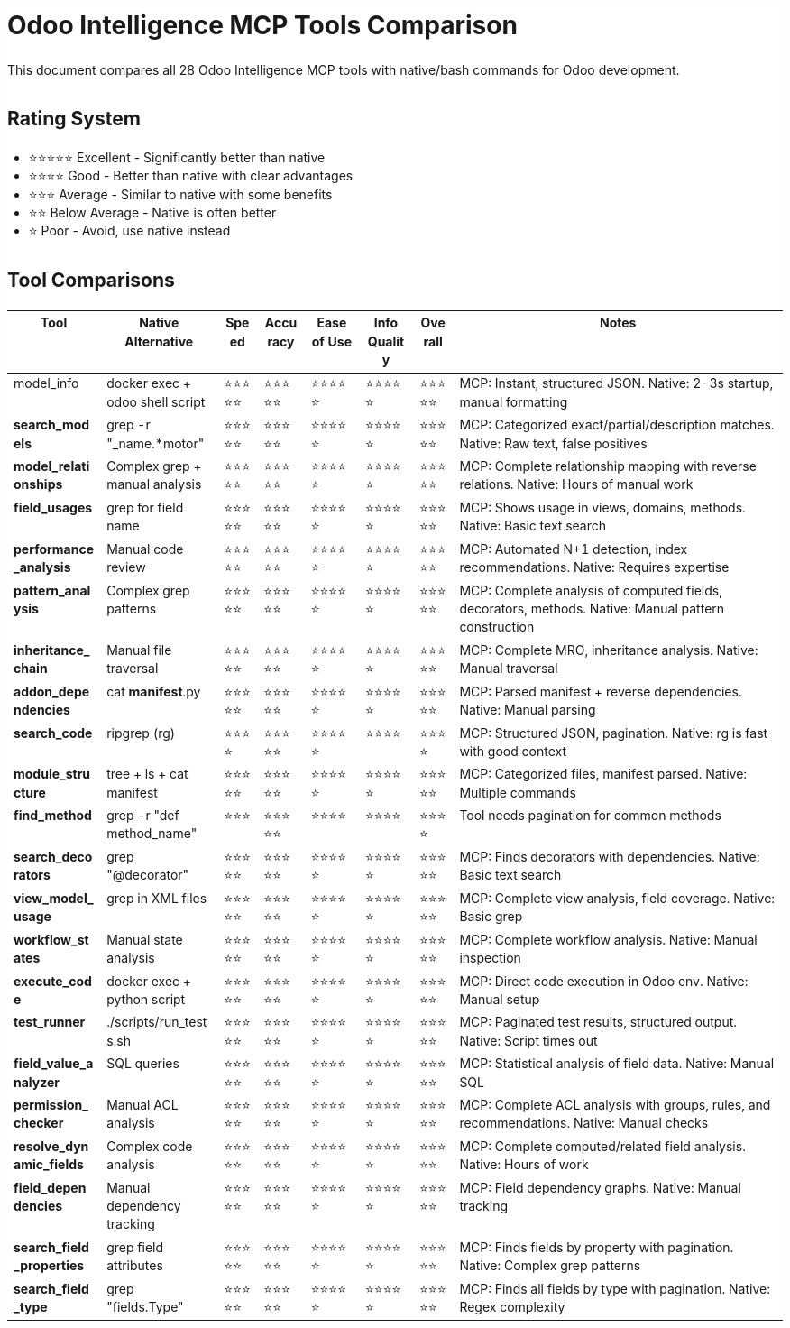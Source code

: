 # Odoo Intelligence MCP Tools Comparison

This document compares all 28 Odoo Intelligence MCP tools with native/bash commands for Odoo development.

## Rating System
- ⭐⭐⭐⭐⭐ Excellent - Significantly better than native
- ⭐⭐⭐⭐ Good - Better than native with clear advantages
- ⭐⭐⭐ Average - Similar to native with some benefits
- ⭐⭐ Below Average - Native is often better
- ⭐ Poor - Avoid, use native instead

## Tool Comparisons

| Tool                        | Native Alternative              | Speed | Accuracy | Ease of Use | Info Quality | Overall | Notes                                                                                               |
|-----------------------------|---------------------------------|-------|----------|-------------|--------------|---------|-----------------------------------------------------------------------------------------------------|
| model_info                  | docker exec + odoo shell script | ⭐⭐⭐⭐⭐ | ⭐⭐⭐⭐⭐    | ⭐⭐⭐⭐⭐       | ⭐⭐⭐⭐⭐        | ⭐⭐⭐⭐⭐   | MCP: Instant, structured JSON. Native: 2-3s startup, manual formatting                              |
| **search_models**           | grep -r "_name.*motor"          | ⭐⭐⭐⭐⭐ | ⭐⭐⭐⭐⭐    | ⭐⭐⭐⭐⭐       | ⭐⭐⭐⭐⭐        | ⭐⭐⭐⭐⭐   | MCP: Categorized exact/partial/description matches. Native: Raw text, false positives               |
| **model_relationships**     | Complex grep + manual analysis  | ⭐⭐⭐⭐⭐ | ⭐⭐⭐⭐⭐    | ⭐⭐⭐⭐⭐       | ⭐⭐⭐⭐⭐        | ⭐⭐⭐⭐⭐   | MCP: Complete relationship mapping with reverse relations. Native: Hours of manual work             |
| **field_usages**            | grep for field name             | ⭐⭐⭐⭐⭐ | ⭐⭐⭐⭐⭐    | ⭐⭐⭐⭐⭐       | ⭐⭐⭐⭐⭐        | ⭐⭐⭐⭐⭐   | MCP: Shows usage in views, domains, methods. Native: Basic text search                              |
| **performance_analysis**    | Manual code review              | ⭐⭐⭐⭐⭐ | ⭐⭐⭐⭐⭐    | ⭐⭐⭐⭐⭐       | ⭐⭐⭐⭐⭐        | ⭐⭐⭐⭐⭐   | MCP: Automated N+1 detection, index recommendations. Native: Requires expertise                     |
| **pattern_analysis**        | Complex grep patterns           | ⭐⭐⭐⭐⭐ | ⭐⭐⭐⭐⭐    | ⭐⭐⭐⭐⭐       | ⭐⭐⭐⭐⭐        | ⭐⭐⭐⭐⭐   | MCP: Complete analysis of computed fields, decorators, methods. Native: Manual pattern construction |
| **inheritance_chain**       | Manual file traversal           | ⭐⭐⭐⭐⭐ | ⭐⭐⭐⭐⭐    | ⭐⭐⭐⭐⭐       | ⭐⭐⭐⭐⭐        | ⭐⭐⭐⭐⭐   | MCP: Complete MRO, inheritance analysis. Native: Manual traversal                                   |
| **addon_dependencies**      | cat __manifest__.py             | ⭐⭐⭐⭐⭐ | ⭐⭐⭐⭐⭐    | ⭐⭐⭐⭐⭐       | ⭐⭐⭐⭐⭐        | ⭐⭐⭐⭐⭐   | MCP: Parsed manifest + reverse dependencies. Native: Manual parsing                                 |
| **search_code**             | ripgrep (rg)                    | ⭐⭐⭐⭐  | ⭐⭐⭐⭐⭐    | ⭐⭐⭐⭐⭐       | ⭐⭐⭐⭐         | ⭐⭐⭐⭐    | MCP: Structured JSON, pagination. Native: rg is fast with good context                              |
| **module_structure**        | tree + ls + cat manifest        | ⭐⭐⭐⭐⭐ | ⭐⭐⭐⭐⭐    | ⭐⭐⭐⭐⭐       | ⭐⭐⭐⭐⭐        | ⭐⭐⭐⭐⭐   | MCP: Categorized files, manifest parsed. Native: Multiple commands                                  |
| **find_method**             | grep -r "def method_name"       | ⭐⭐⭐   | ⭐⭐⭐⭐⭐    | ⭐⭐⭐⭐        | ⭐⭐⭐⭐         | ⭐⭐⭐⭐    | Tool needs pagination for common methods                                                            |
| **search_decorators**       | grep "@decorator"               | ⭐⭐⭐⭐⭐ | ⭐⭐⭐⭐⭐    | ⭐⭐⭐⭐⭐       | ⭐⭐⭐⭐⭐        | ⭐⭐⭐⭐⭐   | MCP: Finds decorators with dependencies. Native: Basic text search                                  |
| **view_model_usage**        | grep in XML files               | ⭐⭐⭐⭐⭐ | ⭐⭐⭐⭐⭐    | ⭐⭐⭐⭐⭐       | ⭐⭐⭐⭐⭐        | ⭐⭐⭐⭐⭐   | MCP: Complete view analysis, field coverage. Native: Basic grep                                     |
| **workflow_states**         | Manual state analysis           | ⭐⭐⭐⭐⭐ | ⭐⭐⭐⭐⭐    | ⭐⭐⭐⭐⭐       | ⭐⭐⭐⭐⭐        | ⭐⭐⭐⭐⭐   | MCP: Complete workflow analysis. Native: Manual inspection                                          |
| **execute_code**            | docker exec + python script     | ⭐⭐⭐⭐⭐ | ⭐⭐⭐⭐⭐    | ⭐⭐⭐⭐⭐       | ⭐⭐⭐⭐⭐        | ⭐⭐⭐⭐⭐   | MCP: Direct code execution in Odoo env. Native: Manual setup                                        |
| **test_runner**             | ./scripts/run_tests.sh          | ⭐⭐⭐⭐⭐ | ⭐⭐⭐⭐⭐    | ⭐⭐⭐⭐⭐       | ⭐⭐⭐⭐⭐        | ⭐⭐⭐⭐⭐   | MCP: Paginated test results, structured output. Native: Script times out                            |
| **field_value_analyzer**    | SQL queries                     | ⭐⭐⭐⭐⭐ | ⭐⭐⭐⭐⭐    | ⭐⭐⭐⭐⭐       | ⭐⭐⭐⭐⭐        | ⭐⭐⭐⭐⭐   | MCP: Statistical analysis of field data. Native: Manual SQL                                         |
| **permission_checker**      | Manual ACL analysis             | ⭐⭐⭐⭐⭐ | ⭐⭐⭐⭐⭐    | ⭐⭐⭐⭐⭐       | ⭐⭐⭐⭐⭐        | ⭐⭐⭐⭐⭐   | MCP: Complete ACL analysis with groups, rules, and recommendations. Native: Manual checks           |
| **resolve_dynamic_fields**  | Complex code analysis           | ⭐⭐⭐⭐⭐ | ⭐⭐⭐⭐⭐    | ⭐⭐⭐⭐⭐       | ⭐⭐⭐⭐⭐        | ⭐⭐⭐⭐⭐   | MCP: Complete computed/related field analysis. Native: Hours of work                                |
| **field_dependencies**      | Manual dependency tracking      | ⭐⭐⭐⭐⭐ | ⭐⭐⭐⭐⭐    | ⭐⭐⭐⭐⭐       | ⭐⭐⭐⭐⭐        | ⭐⭐⭐⭐⭐   | MCP: Field dependency graphs. Native: Manual tracking                                               |
| **search_field_properties** | grep field attributes           | ⭐⭐⭐⭐⭐ | ⭐⭐⭐⭐⭐    | ⭐⭐⭐⭐⭐       | ⭐⭐⭐⭐⭐        | ⭐⭐⭐⭐⭐   | MCP: Finds fields by property with pagination. Native: Complex grep patterns                        |
| **search_field_type**       | grep "fields.Type"              | ⭐⭐⭐⭐⭐ | ⭐⭐⭐⭐⭐    | ⭐⭐⭐⭐⭐       | ⭐⭐⭐⭐⭐        | ⭐⭐⭐⭐⭐   | MCP: Finds all fields by type with pagination. Native: Regex complexity                             |